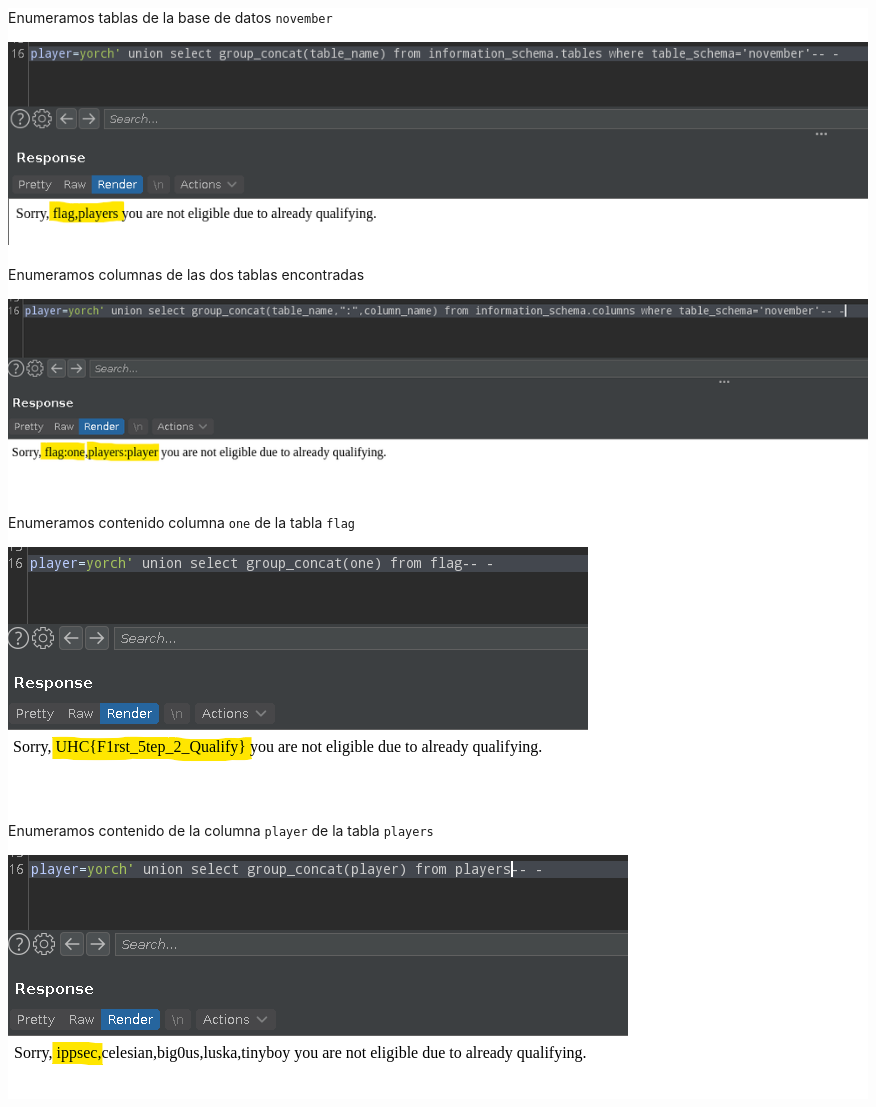 Enumeramos tablas de la base de datos `november`

<img src="/assets/HTB/Union/tables.png">

Enumeramos columnas de las dos tablas encontradas

<img src="/assets/HTB/Union/tablescolumns.png">

Enumeramos contenido columna `one` de la tabla `flag`

<img src="/assets/HTB/Union/dataflag.png">

Enumeramos contenido de la columna `player` de la tabla `players`

<img src="/assets/HTB/Union/dataplayer.png">
